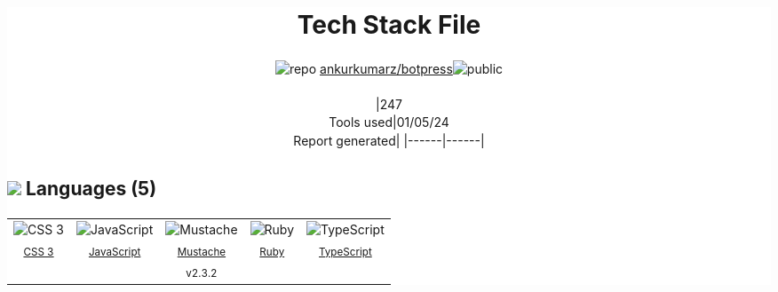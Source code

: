 
<div align="center">

# Tech Stack File
![](https://img.stackshare.io/repo.svg "repo") [ankurkumarz/botpress](https://github.com/ankurkumarz/botpress)![](https://img.stackshare.io/public_badge.svg "public")
<br/><br/>
|247<br/>Tools used|01/05/24 <br/>Report generated|
|------|------|
</div>

## <img src='https://img.stackshare.io/languages.svg'/> Languages (5)
<table><tr>
  <td align='center'>
  <img width='36' height='36' src='https://img.stackshare.io/service/6727/css.png' alt='CSS 3'>
  <br>
  <sub><a href="https://developer.mozilla.org/en-US/docs/Web/CSS/CSS3">CSS 3</a></sub>
  <br>
  <sub></sub>
</td>

<td align='center'>
  <img width='36' height='36' src='https://img.stackshare.io/service/1209/javascript.jpeg' alt='JavaScript'>
  <br>
  <sub><a href="https://developer.mozilla.org/en-US/docs/Web/JavaScript">JavaScript</a></sub>
  <br>
  <sub></sub>
</td>

<td align='center'>
  <img width='36' height='36' src='https://img.stackshare.io/service/1142/197655.png' alt='Mustache'>
  <br>
  <sub><a href="http://mustache.github.io/">Mustache</a></sub>
  <br>
  <sub>v2.3.2</sub>
</td>

<td align='center'>
  <img width='36' height='36' src='https://img.stackshare.io/service/989/ruby.png' alt='Ruby'>
  <br>
  <sub><a href="https://www.ruby-lang.org">Ruby</a></sub>
  <br>
  <sub></sub>
</td>

<td align='center'>
  <img width='36' height='36' src='https://img.stackshare.io/service/1612/bynNY5dJ.jpg' alt='TypeScript'>
  <br>
  <sub><a href="http://www.typescriptlang.org">TypeScript</a></sub>
  <br>
  <sub></sub>
</td>
